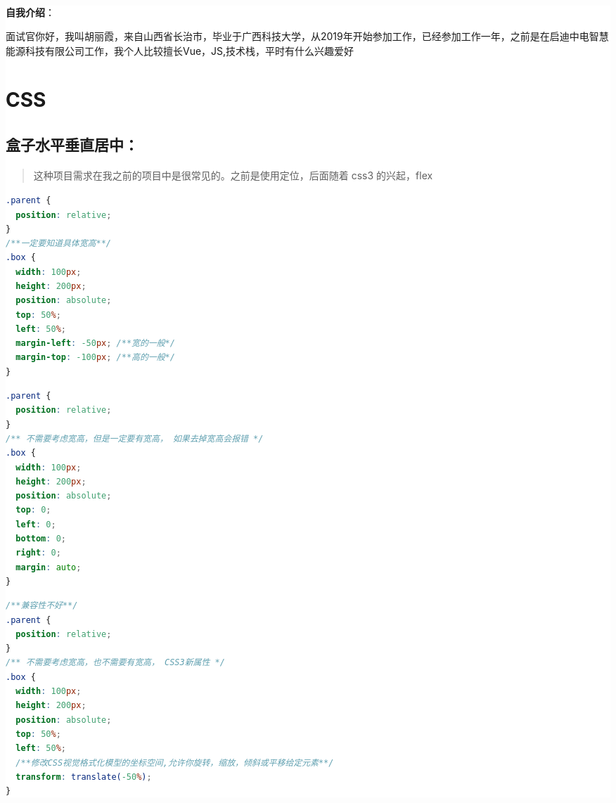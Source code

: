 


**自我介绍**：

面试官你好，我叫胡丽霞，来自山西省长治市，毕业于广西科技大学，从2019年开始参加工作，已经参加工作一年，之前是在启迪中电智慧能源科技有限公司工作，我个人比较擅长Vue，JS,技术栈，平时有什么兴趣爱好

# CSS

## 盒子水平垂直居中：

> 这种项目需求在我之前的项目中是很常见的。之前是使用定位，后面随着 css3 的兴起，flex

```css
.parent {
  position: relative;
}
/**一定要知道具体宽高**/
.box {
  width: 100px;
  height: 200px;
  position: absolute;
  top: 50%;
  left: 50%;
  margin-left: -50px; /**宽的一般*/
  margin-top: -100px; /**高的一般*/
}
```

```css
.parent {
  position: relative;
}
/** 不需要考虑宽高，但是一定要有宽高， 如果去掉宽高会报错 */
.box {
  width: 100px;
  height: 200px;
  position: absolute;
  top: 0;
  left: 0;
  bottom: 0;
  right: 0;
  margin: auto;
}
```

```css
/**兼容性不好**/
.parent {
  position: relative;
}
/** 不需要考虑宽高，也不需要有宽高， CSS3新属性 */
.box {
  width: 100px;
  height: 200px;
  position: absolute;
  top: 50%;
  left: 50%;
  /**修改CSS视觉格式化模型的坐标空间,允许你旋转，缩放，倾斜或平移给定元素**/
  transform: translate(-50%);
}
```
